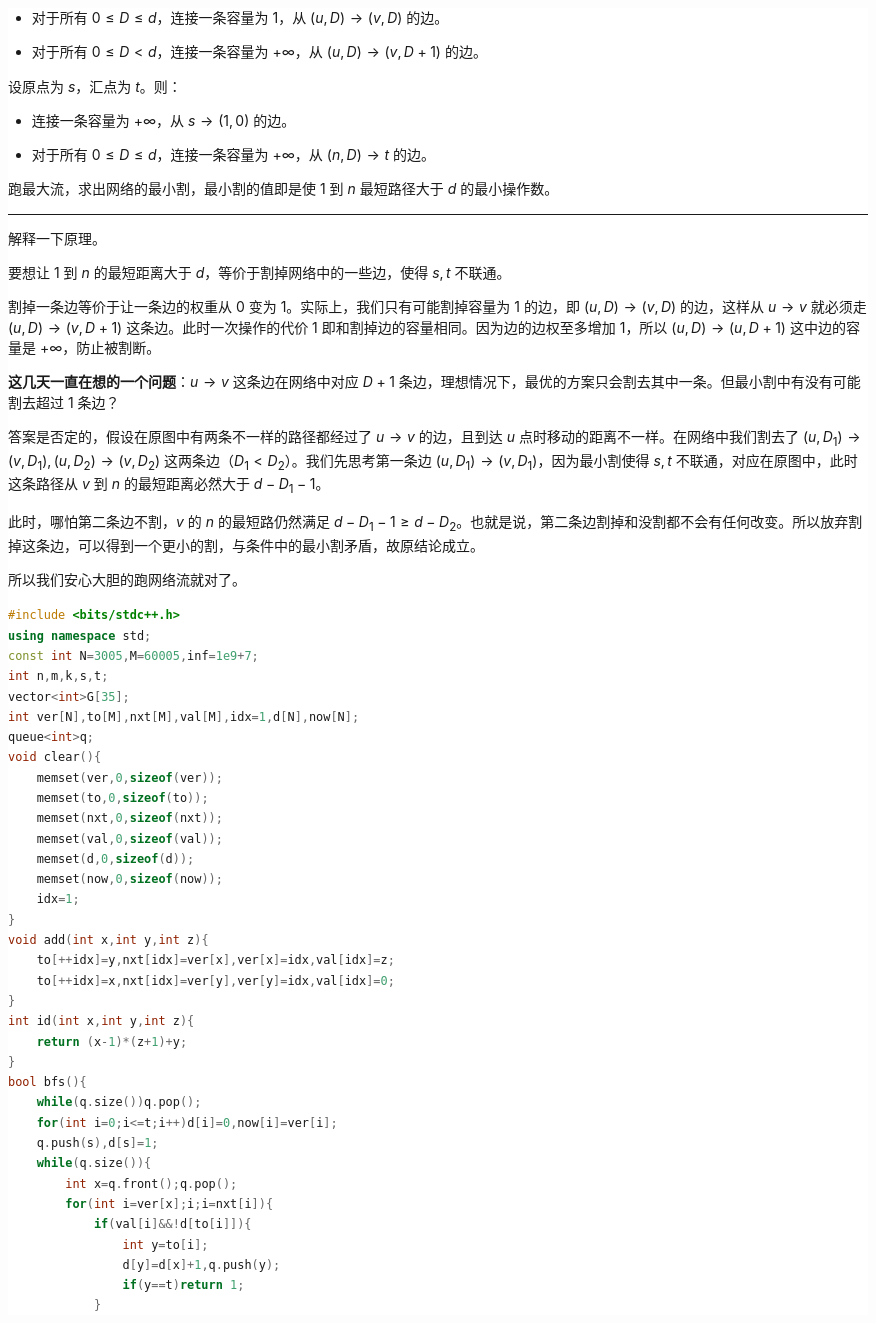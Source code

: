 - 对于所有 $0\le D\le d$，连接一条容量为 $1$，从 $(u,D)\to (v,D)$ 的边。

- 对于所有 $0\le D<d$，连接一条容量为 $+\infty$，从 $(u,D)\to (v,D+1)$ 的边。

设原点为 $s$，汇点为 $t$。则：

- 连接一条容量为 $+\infty$，从 $s\to (1,0)$ 的边。

- 对于所有 $0\le D\le d$，连接一条容量为 $+\infty$，从 $(n,D)\to t$ 的边。

跑最大流，求出网络的最小割，最小割的值即是使 $1$ 到 $n$ 最短路径大于 $d$ 的最小操作数。

--------------------

解释一下原理。

要想让 $1$ 到 $n$ 的最短距离大于 $d$，等价于割掉网络中的一些边，使得 $s,t$ 不联通。

割掉一条边等价于让一条边的权重从 $0$ 变为 $1$。实际上，我们只有可能割掉容量为 $1$ 的边，即 $(u,D)\to (v,D)$ 的边，这样从 $u\to v$ 就必须走 $(u,D)\to (v,D+1)$ 这条边。此时一次操作的代价 $1$ 即和割掉边的容量相同。因为边的边权至多增加 $1$，所以 $(u,D)\to (u,D+1)$ 这中边的容量是 $+\infty$，防止被割断。

**这几天一直在想的一个问题**：$u\to v$ 这条边在网络中对应 $D+1$ 条边，理想情况下，最优的方案只会割去其中一条。但最小割中有没有可能割去超过 $1$ 条边？

答案是否定的，假设在原图中有两条不一样的路径都经过了 $u\to v$ 的边，且到达 $u$ 点时移动的距离不一样。在网络中我们割去了 $(u,D_1) \to (v,D_1),(u,D_2)\to (v,D_2)$ 这两条边（$D_1<D_2$）。我们先思考第一条边 $(u,D_1) \to (v,D_1)$，因为最小割使得 $s,t$ 不联通，对应在原图中，此时这条路径从 $v$ 到 $n$ 的最短距离必然大于 $d-D_1-1$。

此时，哪怕第二条边不割，$v$ 的 $n$ 的最短路仍然满足 $d-D_1-1\ge d-D_2$。也就是说，第二条边割掉和没割都不会有任何改变。所以放弃割掉这条边，可以得到一个更小的割，与条件中的最小割矛盾，故原结论成立。

所以我们安心大胆的跑网络流就对了。


```cpp
#include <bits/stdc++.h>
using namespace std;
const int N=3005,M=60005,inf=1e9+7;
int n,m,k,s,t;
vector<int>G[35];
int ver[N],to[M],nxt[M],val[M],idx=1,d[N],now[N];
queue<int>q;
void clear(){
    memset(ver,0,sizeof(ver));
    memset(to,0,sizeof(to));
    memset(nxt,0,sizeof(nxt));
    memset(val,0,sizeof(val));
    memset(d,0,sizeof(d));
    memset(now,0,sizeof(now));
    idx=1;
}
void add(int x,int y,int z){
    to[++idx]=y,nxt[idx]=ver[x],ver[x]=idx,val[idx]=z;
    to[++idx]=x,nxt[idx]=ver[y],ver[y]=idx,val[idx]=0;
}
int id(int x,int y,int z){
    return (x-1)*(z+1)+y;
}
bool bfs(){
    while(q.size())q.pop();
    for(int i=0;i<=t;i++)d[i]=0,now[i]=ver[i];
    q.push(s),d[s]=1;
    while(q.size()){
        int x=q.front();q.pop();
        for(int i=ver[x];i;i=nxt[i]){
            if(val[i]&&!d[to[i]]){
                int y=to[i];
                d[y]=d[x]+1,q.push(y);
                if(y==t)return 1;
            }
```

[problemUrl]: https://atcoder.jp/contests/abc397/tasks/abc397_g